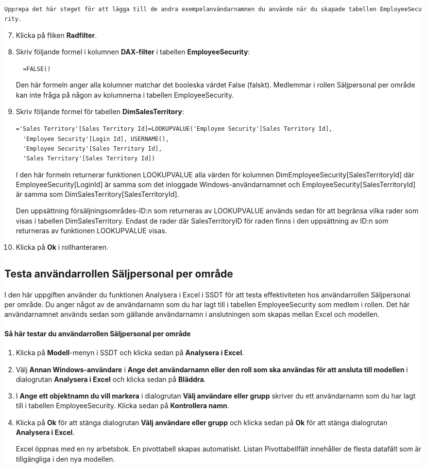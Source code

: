     Upprepa det här steget för att lägga till de andra exempelanvändarnamnen du använde när du skapade tabellen EmployeeSecurity.  
  
7.  Klicka på fliken **Radfilter**.  
  
8.  Skriv följande formel i kolumnen **DAX-filter** i tabellen **EmployeeSecurity**:  
  
    ```
      =FALSE()  
    ```
  
    Den här formeln anger alla kolumner matchar det booleska värdet False (falskt). Medlemmar i rollen Säljpersonal per område kan inte fråga på någon av kolumnerna i tabellen EmployeeSecurity.  
  
9. Skriv följande formel för tabellen **DimSalesTerritory**:  

    ```  
    ='Sales Territory'[Sales Territory Id]=LOOKUPVALUE('Employee Security'[Sales Territory Id], 
      'Employee Security'[Login Id], USERNAME(), 
      'Employee Security'[Sales Territory Id], 
      'Sales Territory'[Sales Territory Id]) 
    ```
  
    I den här formeln returnerar funktionen LOOKUPVALUE alla värden för kolumnen DimEmployeeSecurity[SalesTerritoryId] där EmployeeSecurity[LoginId] är samma som det inloggade Windows-användarnamnet och EmployeeSecurity[SalesTerritoryId] är samma som DimSalesTerritory[SalesTerritoryId].  
  
    Den uppsättning försäljningsområdes-ID:n som returneras av LOOKUPVALUE används sedan för att begränsa vilka rader som visas i tabellen DimSalesTerritory. Endast de rader där SalesTerritoryID för raden finns i den uppsättning av ID:n som returneras av funktionen LOOKUPVALUE visas.  
  
10. Klicka på **Ok** i rollhanteraren.  
  
## <a name="test-the-sales-employees-by-territory-user-role"></a>Testa användarrollen Säljpersonal per område  
I den här uppgiften använder du funktionen Analysera i Excel i SSDT för att testa effektiviteten hos användarrollen Säljpersonal per område. Du anger något av de användarnamn som du har lagt till i tabellen EmployeeSecurity som medlem i rollen. Det här användarnamnet används sedan som gällande användarnamn i anslutningen som skapas mellan Excel och modellen.  
  
#### <a name="to-test-the-sales-employees-by-territory-user-role"></a>Så här testar du användarrollen Säljpersonal per område  
  
1.  Klicka på **Modell**-menyn i SSDT och klicka sedan på **Analysera i Excel**.  
  
2.  Välj **Annan Windows-användare** i **Ange det användarnamn eller den roll som ska användas för att ansluta till modellen** i dialogrutan **Analysera i Excel** och klicka sedan på **Bläddra**.  
  
3.  I **Ange ett objektnamn du vill markera** i dialogrutan **Välj användare eller grupp** skriver du ett användarnamn som du har lagt till i tabellen EmployeeSecurity. Klicka sedan på **Kontrollera namn**.  
  
4.  Klicka på **Ok** för att stänga dialogrutan **Välj användare eller grupp** och klicka sedan på **Ok** för att stänga dialogrutan **Analysera i Excel**.  
  
    Excel öppnas med en ny arbetsbok. En pivottabell skapas automatiskt. Listan Pivottabellfält innehåller de flesta datafält som är tillgängliga i den nya modellen.  
  